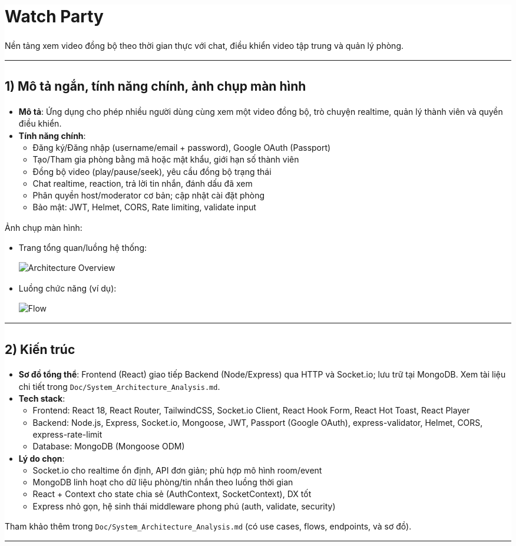 # Watch Party

Nền tảng xem video đồng bộ theo thời gian thực với chat, điều khiển video tập trung và quản lý phòng.

---

## 1) Mô tả ngắn, tính năng chính, ảnh chụp màn hình

- **Mô tả**: Ứng dụng cho phép nhiều người dùng cùng xem một video đồng bộ, trò chuyện realtime, quản lý thành viên và quyền điều khiển.
- **Tính năng chính**:
  - Đăng ký/Đăng nhập (username/email + password), Google OAuth (Passport)
  - Tạo/Tham gia phòng bằng mã hoặc mật khẩu, giới hạn số thành viên
  - Đồng bộ video (play/pause/seek), yêu cầu đồng bộ trạng thái
  - Chat realtime, reaction, trả lời tin nhắn, đánh dấu đã xem
  - Phân quyền host/moderator cơ bản; cập nhật cài đặt phòng
  - Bảo mật: JWT, Helmet, CORS, Rate limiting, validate input

Ảnh chụp màn hình:

- Trang tổng quan/luồng hệ thống:
  
  ![Architecture Overview](image/README/1761331986198.png)

- Luồng chức năng (ví dụ):
  
  ![Flow](image/README/1761331999428.png)

---

## 2) Kiến trúc

- **Sơ đồ tổng thể**: Frontend (React) giao tiếp Backend (Node/Express) qua HTTP và Socket.io; lưu trữ tại MongoDB. Xem tài liệu chi tiết trong `Doc/System_Architecture_Analysis.md`.
- **Tech stack**:
  - Frontend: React 18, React Router, TailwindCSS, Socket.io Client, React Hook Form, React Hot Toast, React Player
  - Backend: Node.js, Express, Socket.io, Mongoose, JWT, Passport (Google OAuth), express-validator, Helmet, CORS, express-rate-limit
  - Database: MongoDB (Mongoose ODM)
- **Lý do chọn**:
  - Socket.io cho realtime ổn định, API đơn giản; phù hợp mô hình room/event
  - MongoDB linh hoạt cho dữ liệu phòng/tin nhắn theo luồng thời gian
  - React + Context cho state chia sẻ (AuthContext, SocketContext), DX tốt
  - Express nhỏ gọn, hệ sinh thái middleware phong phú (auth, validate, security)

Tham khảo thêm trong `Doc/System_Architecture_Analysis.md` (có use cases, flows, endpoints, và sơ đồ).

---
